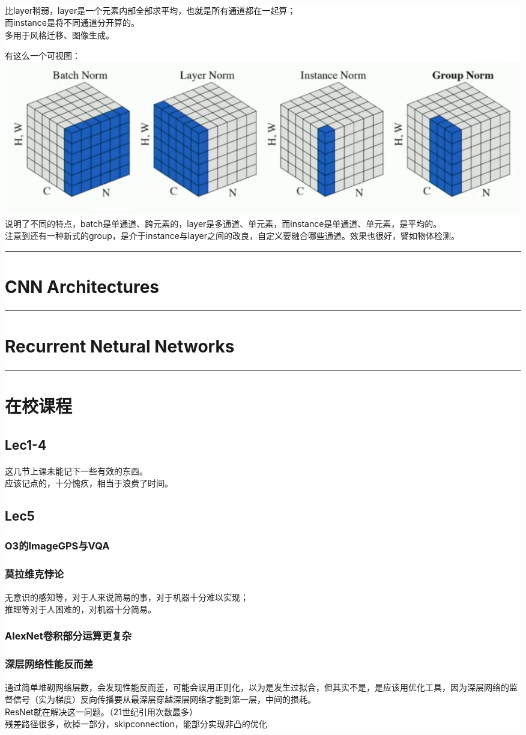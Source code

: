 比layer稍弱，layer是一个元素内部全部求平均，也就是所有通道都在一起算；  
而instance是将不同通道分开算的。  
多用于风格迁移、图像生成。

有这么一个可视图：  
![](pictures/CV/normalization.png)  
说明了不同的特点，batch是单通道、跨元素的，layer是多通道、单元素，而instance是单通道、单元素，是平均的。  
注意到还有一种新式的group，是介于instance与layer之间的改良，自定义要融合哪些通道。效果也很好，譬如物体检测。  

***

# CNN Architectures

***

# Recurrent Netural Networks






***

# 在校课程

## Lec1-4 

这几节上课未能记下一些有效的东西。  
应该记点的，十分愧疚，相当于浪费了时间。  

## Lec5

### O3的ImageGPS与VQA

### 莫拉维克悖论

无意识的感知等，对于人来说简易的事，对于机器十分难以实现；  
推理等对于人困难的，对机器十分简易。  

### AlexNet卷积部分运算更复杂

### 深层网络性能反而差

通过简单堆砌网络层数，会发现性能反而差，可能会误用正则化，以为是发生过拟合，但其实不是，是应该用优化工具，因为深层网络的监督信号（实为梯度）反向传播要从最深层穿越深层网络才能到第一层，中间的损耗。  
ResNet就在解决这一问题。（21世纪引用次数最多）  
残差路径很多，砍掉一部分，skipconnection，能部分实现非凸的优化
